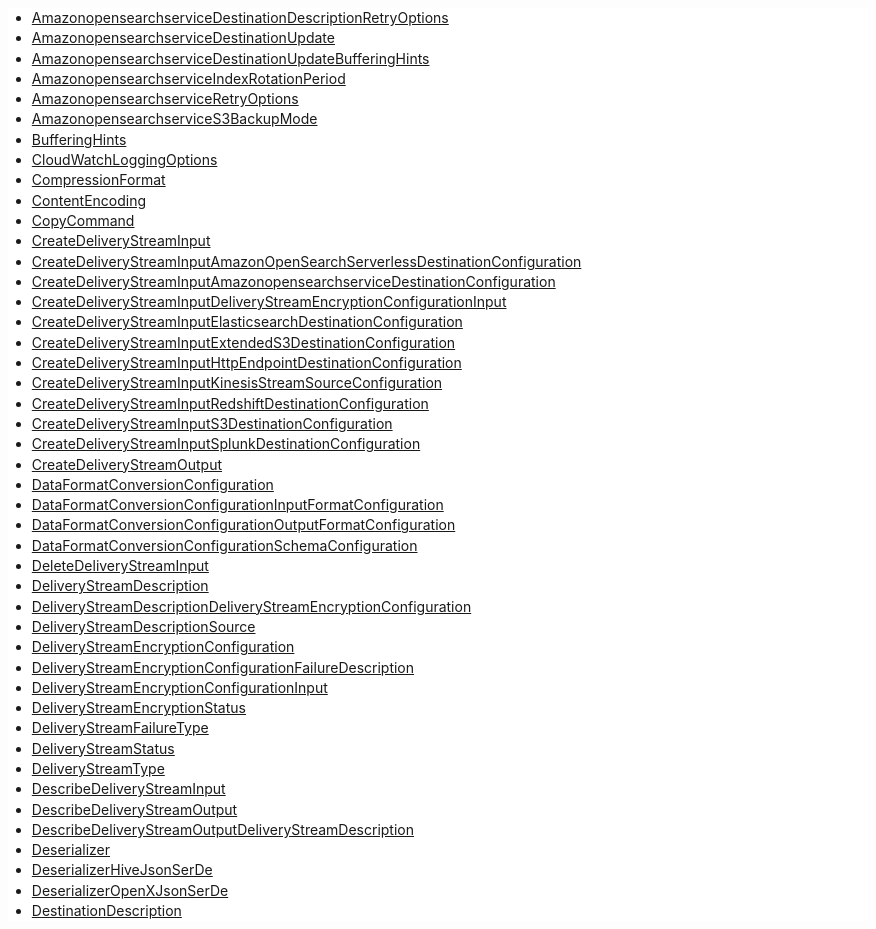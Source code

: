  - [AmazonopensearchserviceDestinationDescriptionRetryOptions](docs/AmazonopensearchserviceDestinationDescriptionRetryOptions.md)
 - [AmazonopensearchserviceDestinationUpdate](docs/AmazonopensearchserviceDestinationUpdate.md)
 - [AmazonopensearchserviceDestinationUpdateBufferingHints](docs/AmazonopensearchserviceDestinationUpdateBufferingHints.md)
 - [AmazonopensearchserviceIndexRotationPeriod](docs/AmazonopensearchserviceIndexRotationPeriod.md)
 - [AmazonopensearchserviceRetryOptions](docs/AmazonopensearchserviceRetryOptions.md)
 - [AmazonopensearchserviceS3BackupMode](docs/AmazonopensearchserviceS3BackupMode.md)
 - [BufferingHints](docs/BufferingHints.md)
 - [CloudWatchLoggingOptions](docs/CloudWatchLoggingOptions.md)
 - [CompressionFormat](docs/CompressionFormat.md)
 - [ContentEncoding](docs/ContentEncoding.md)
 - [CopyCommand](docs/CopyCommand.md)
 - [CreateDeliveryStreamInput](docs/CreateDeliveryStreamInput.md)
 - [CreateDeliveryStreamInputAmazonOpenSearchServerlessDestinationConfiguration](docs/CreateDeliveryStreamInputAmazonOpenSearchServerlessDestinationConfiguration.md)
 - [CreateDeliveryStreamInputAmazonopensearchserviceDestinationConfiguration](docs/CreateDeliveryStreamInputAmazonopensearchserviceDestinationConfiguration.md)
 - [CreateDeliveryStreamInputDeliveryStreamEncryptionConfigurationInput](docs/CreateDeliveryStreamInputDeliveryStreamEncryptionConfigurationInput.md)
 - [CreateDeliveryStreamInputElasticsearchDestinationConfiguration](docs/CreateDeliveryStreamInputElasticsearchDestinationConfiguration.md)
 - [CreateDeliveryStreamInputExtendedS3DestinationConfiguration](docs/CreateDeliveryStreamInputExtendedS3DestinationConfiguration.md)
 - [CreateDeliveryStreamInputHttpEndpointDestinationConfiguration](docs/CreateDeliveryStreamInputHttpEndpointDestinationConfiguration.md)
 - [CreateDeliveryStreamInputKinesisStreamSourceConfiguration](docs/CreateDeliveryStreamInputKinesisStreamSourceConfiguration.md)
 - [CreateDeliveryStreamInputRedshiftDestinationConfiguration](docs/CreateDeliveryStreamInputRedshiftDestinationConfiguration.md)
 - [CreateDeliveryStreamInputS3DestinationConfiguration](docs/CreateDeliveryStreamInputS3DestinationConfiguration.md)
 - [CreateDeliveryStreamInputSplunkDestinationConfiguration](docs/CreateDeliveryStreamInputSplunkDestinationConfiguration.md)
 - [CreateDeliveryStreamOutput](docs/CreateDeliveryStreamOutput.md)
 - [DataFormatConversionConfiguration](docs/DataFormatConversionConfiguration.md)
 - [DataFormatConversionConfigurationInputFormatConfiguration](docs/DataFormatConversionConfigurationInputFormatConfiguration.md)
 - [DataFormatConversionConfigurationOutputFormatConfiguration](docs/DataFormatConversionConfigurationOutputFormatConfiguration.md)
 - [DataFormatConversionConfigurationSchemaConfiguration](docs/DataFormatConversionConfigurationSchemaConfiguration.md)
 - [DeleteDeliveryStreamInput](docs/DeleteDeliveryStreamInput.md)
 - [DeliveryStreamDescription](docs/DeliveryStreamDescription.md)
 - [DeliveryStreamDescriptionDeliveryStreamEncryptionConfiguration](docs/DeliveryStreamDescriptionDeliveryStreamEncryptionConfiguration.md)
 - [DeliveryStreamDescriptionSource](docs/DeliveryStreamDescriptionSource.md)
 - [DeliveryStreamEncryptionConfiguration](docs/DeliveryStreamEncryptionConfiguration.md)
 - [DeliveryStreamEncryptionConfigurationFailureDescription](docs/DeliveryStreamEncryptionConfigurationFailureDescription.md)
 - [DeliveryStreamEncryptionConfigurationInput](docs/DeliveryStreamEncryptionConfigurationInput.md)
 - [DeliveryStreamEncryptionStatus](docs/DeliveryStreamEncryptionStatus.md)
 - [DeliveryStreamFailureType](docs/DeliveryStreamFailureType.md)
 - [DeliveryStreamStatus](docs/DeliveryStreamStatus.md)
 - [DeliveryStreamType](docs/DeliveryStreamType.md)
 - [DescribeDeliveryStreamInput](docs/DescribeDeliveryStreamInput.md)
 - [DescribeDeliveryStreamOutput](docs/DescribeDeliveryStreamOutput.md)
 - [DescribeDeliveryStreamOutputDeliveryStreamDescription](docs/DescribeDeliveryStreamOutputDeliveryStreamDescription.md)
 - [Deserializer](docs/Deserializer.md)
 - [DeserializerHiveJsonSerDe](docs/DeserializerHiveJsonSerDe.md)
 - [DeserializerOpenXJsonSerDe](docs/DeserializerOpenXJsonSerDe.md)
 - [DestinationDescription](docs/DestinationDescription.md)